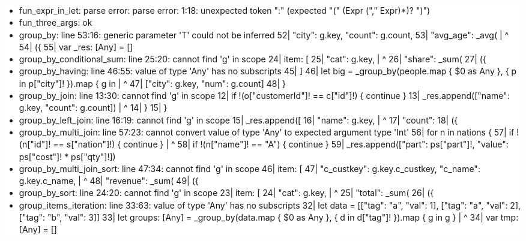- fun_expr_in_let: parse error: parse error: 1:18: unexpected token ":" (expected "(" (Expr ("," Expr)*)? ")")
- fun_three_args: ok
- group_by: line 53:16: generic parameter 'T' could not be inferred
  52|     "city": g.key, "count": g.count,
  53|     "avg_age": _avg(
    |                ^
  54|       ({
  55|         var _res: [Any] = []
- group_by_conditional_sum: line 25:20: cannot find 'g' in scope
  24|           item: [
  25|             "cat": g.key,
    |                    ^
  26|             "share": _sum(
  27|               ({
- group_by_having: line 46:55: value of type 'Any' has no subscripts
  45| ]
  46| let big = _group_by(people.map { $0 as Any }, { p in p["city"]! }).map { g in
    |                                                       ^
  47|   ["city": g.key, "num": g.count]
  48| }
- group_by_join: line 13:30: cannot find 'g' in scope
  12|         if !(o["customerId"]! == c["id"]!) { continue }
  13|         _res.append(["name": g.key, "count": g.count])
    |                              ^
  14|       }
  15|     }
- group_by_left_join: line 16:19: cannot find 'g' in scope
  15|         _res.append([
  16|           "name": g.key,
    |                   ^
  17|           "count":
  18|             ({
- group_by_multi_join: line 57:23: cannot convert value of type 'Any' to expected argument type 'Int'
  56|         for n in nations {
  57|           if !(n["id"]! == s["nation"]!) { continue }
    |                       ^
  58|           if !(n["name"]! == "A") { continue }
  59|           _res.append(["part": ps["part"]!, "value": ps["cost"]! * ps["qty"]!])
- group_by_multi_join_sort: line 47:34: cannot find 'g' in scope
  46|                   item: [
  47|                     "c_custkey": g.key.c_custkey, "c_name": g.key.c_name,
    |                                  ^
  48|                     "revenue": _sum(
  49|                       ({
- group_by_sort: line 24:20: cannot find 'g' in scope
  23|           item: [
  24|             "cat": g.key,
    |                    ^
  25|             "total": _sum(
  26|               ({
- group_items_iteration: line 33:63: value of type 'Any' has no subscripts
  32| let data = [["tag": "a", "val": 1], ["tag": "a", "val": 2], ["tag": "b", "val": 3]]
  33| let groups: [Any] = _group_by(data.map { $0 as Any }, { d in d["tag"]! }).map { g in g }
    |                                                               ^
  34| var tmp: [Any] = []